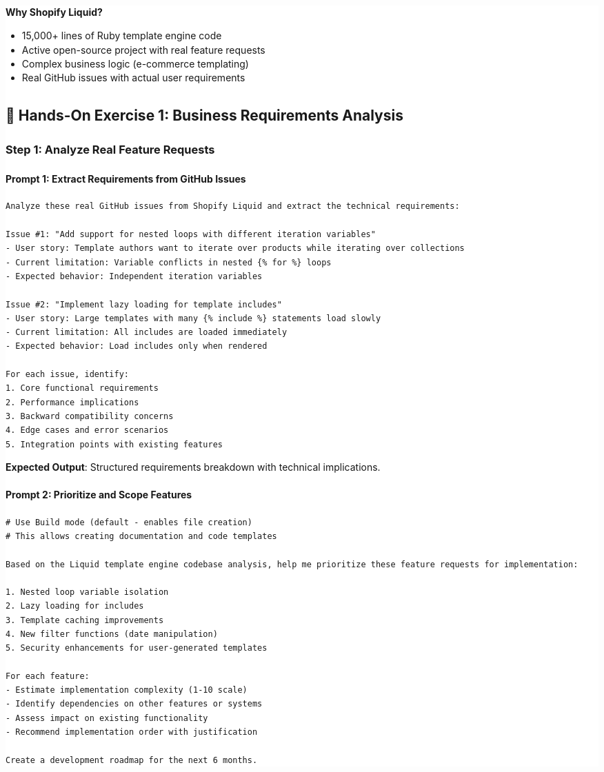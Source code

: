 **Why Shopify Liquid?**
- 15,000+ lines of Ruby template engine code
- Active open-source project with real feature requests
- Complex business logic (e-commerce templating)
- Real GitHub issues with actual user requirements

## 📝 Hands-On Exercise 1: Business Requirements Analysis

### Step 1: Analyze Real Feature Requests

#### Prompt 1: Extract Requirements from GitHub Issues
```
Analyze these real GitHub issues from Shopify Liquid and extract the technical requirements:

Issue #1: "Add support for nested loops with different iteration variables"
- User story: Template authors want to iterate over products while iterating over collections
- Current limitation: Variable conflicts in nested {% for %} loops
- Expected behavior: Independent iteration variables

Issue #2: "Implement lazy loading for template includes"  
- User story: Large templates with many {% include %} statements load slowly
- Current limitation: All includes are loaded immediately
- Expected behavior: Load includes only when rendered

For each issue, identify:
1. Core functional requirements
2. Performance implications
3. Backward compatibility concerns
4. Edge cases and error scenarios
5. Integration points with existing features
```

**Expected Output**: Structured requirements breakdown with technical implications.

#### Prompt 2: Prioritize and Scope Features
```
# Use Build mode (default - enables file creation)
# This allows creating documentation and code templates

Based on the Liquid template engine codebase analysis, help me prioritize these feature requests for implementation:

1. Nested loop variable isolation
2. Lazy loading for includes
3. Template caching improvements
4. New filter functions (date manipulation)
5. Security enhancements for user-generated templates

For each feature:
- Estimate implementation complexity (1-10 scale)
- Identify dependencies on other features or systems
- Assess impact on existing functionality
- Recommend implementation order with justification

Create a development roadmap for the next 6 months.
```

